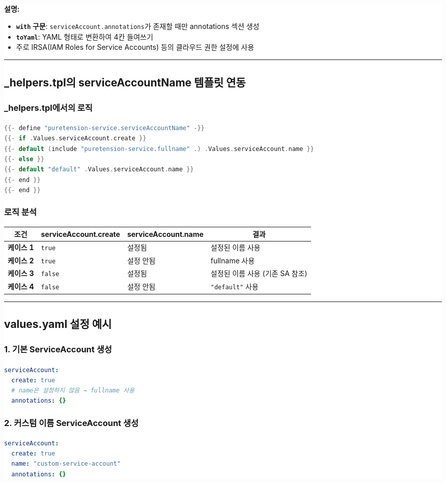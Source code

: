 **설명:**

- **`with` 구문**: `serviceAccount.annotations`가 존재할 때만 annotations 섹션 생성
- **`toYaml`**: YAML 형태로 변환하여 4칸 들여쓰기
- 주로 IRSA(IAM Roles for Service Accounts) 등의 클라우드 권한 설정에 사용

---

## \_helpers.tpl의 serviceAccountName 템플릿 연동

### \_helpers.tpl에서의 로직

```go
{{- define "puretension-service.serviceAccountName" -}}
{{- if .Values.serviceAccount.create }}
{{- default (include "puretension-service.fullname" .) .Values.serviceAccount.name }}
{{- else }}
{{- default "default" .Values.serviceAccount.name }}
{{- end }}
{{- end }}
```

### 로직 분석

| 조건         | serviceAccount.create | serviceAccount.name | 결과                            |
| ------------ | --------------------- | ------------------- | ------------------------------- |
| **케이스 1** | `true`                | 설정됨              | 설정된 이름 사용                |
| **케이스 2** | `true`                | 설정 안됨           | fullname 사용                   |
| **케이스 3** | `false`               | 설정됨              | 설정된 이름 사용 (기존 SA 참조) |
| **케이스 4** | `false`               | 설정 안됨           | `"default"` 사용                |

---

## values.yaml 설정 예시

### 1. 기본 ServiceAccount 생성

```yaml
serviceAccount:
  create: true
  # name은 설정하지 않음 → fullname 사용
  annotations: {}
```

### 2. 커스텀 이름 ServiceAccount 생성

```yaml
serviceAccount:
  create: true
  name: "custom-service-account"
  annotations: {}
```
